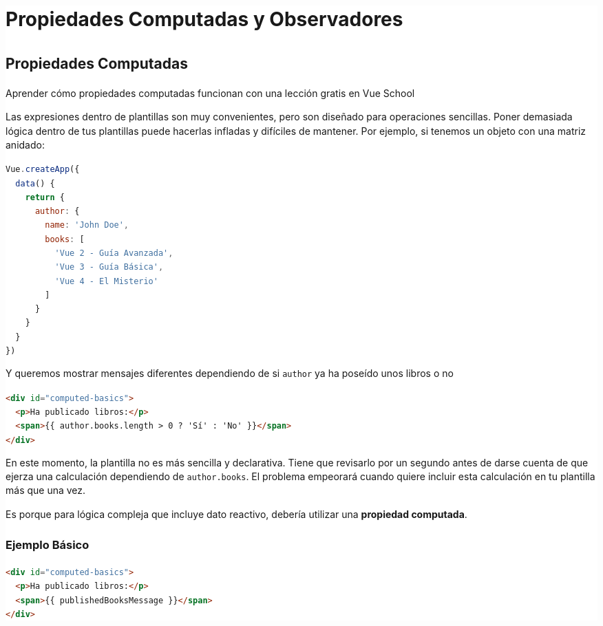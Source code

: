 # Propiedades Computadas y Observadores

## Propiedades Computadas

<VideoLesson href="https://vueschool.io/lessons/computed-properties-in-vue-3?friend=vuejs" title="Aprender cómo propiedades computadas funcionan en Vue School">Aprender cómo propiedades computadas funcionan con una lección gratis en Vue School</VideoLesson>

Las expresiones dentro de plantillas son muy convenientes, pero son diseñado para operaciones sencillas. Poner demasiada lógica dentro de tus plantillas puede hacerlas infladas y difíciles de mantener. Por ejemplo, si tenemos un objeto con una matriz anidado:

```js
Vue.createApp({
  data() {
    return {
      author: {
        name: 'John Doe',
        books: [
          'Vue 2 - Guía Avanzada',
          'Vue 3 - Guía Básica',
          'Vue 4 - El Misterio'
        ]
      }
    }
  }
})
```

Y queremos mostrar mensajes diferentes dependiendo de si `author` ya ha poseído unos libros o no

```html
<div id="computed-basics">
  <p>Ha publicado libros:</p>
  <span>{{ author.books.length > 0 ? 'Sí' : 'No' }}</span>
</div>
```

En este momento, la plantilla no es más sencilla y declarativa. Tiene que revisarlo por un segundo antes de darse cuenta de que ejerza una calculación dependiendo de `author.books`. El problema empeorará cuando quiere incluir esta calculación en tu plantilla más que una vez.

Es porque para lógica compleja que incluye dato reactivo, debería utilizar una **propiedad computada**.

### Ejemplo Básico

```html
<div id="computed-basics">
  <p>Ha publicado libros:</p>
  <span>{{ publishedBooksMessage }}</span>
</div>
```
